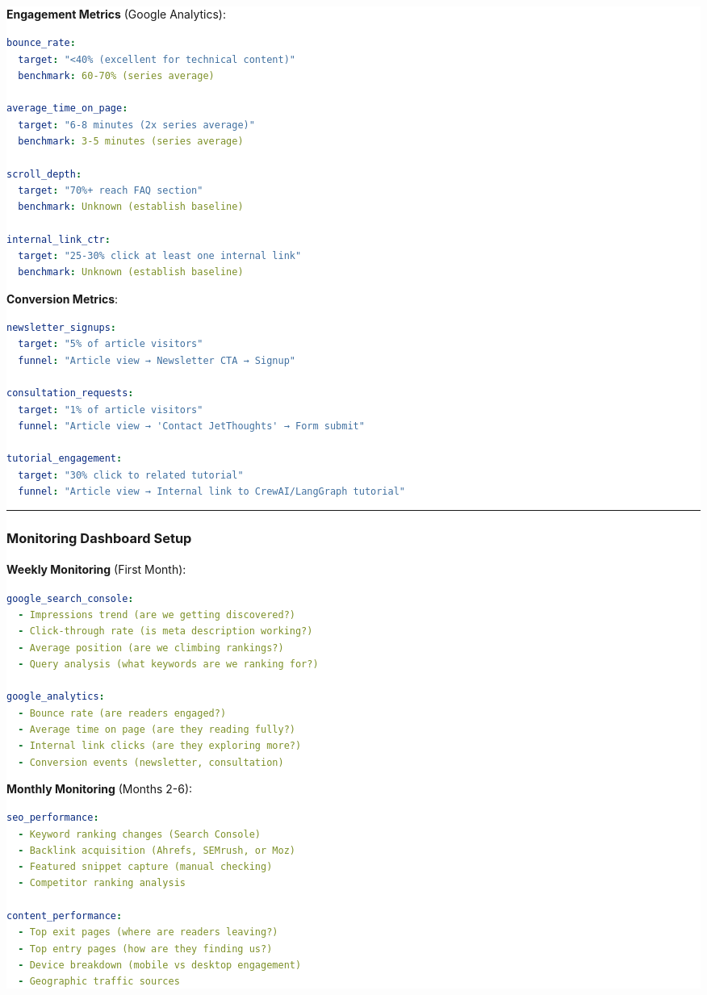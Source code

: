 **Engagement Metrics** (Google Analytics):
```yaml
bounce_rate:
  target: "<40% (excellent for technical content)"
  benchmark: 60-70% (series average)

average_time_on_page:
  target: "6-8 minutes (2x series average)"
  benchmark: 3-5 minutes (series average)

scroll_depth:
  target: "70%+ reach FAQ section"
  benchmark: Unknown (establish baseline)

internal_link_ctr:
  target: "25-30% click at least one internal link"
  benchmark: Unknown (establish baseline)
```

**Conversion Metrics**:
```yaml
newsletter_signups:
  target: "5% of article visitors"
  funnel: "Article view → Newsletter CTA → Signup"

consultation_requests:
  target: "1% of article visitors"
  funnel: "Article view → 'Contact JetThoughts' → Form submit"

tutorial_engagement:
  target: "30% click to related tutorial"
  funnel: "Article view → Internal link to CrewAI/LangGraph tutorial"
```

---

### Monitoring Dashboard Setup

**Weekly Monitoring** (First Month):
```yaml
google_search_console:
  - Impressions trend (are we getting discovered?)
  - Click-through rate (is meta description working?)
  - Average position (are we climbing rankings?)
  - Query analysis (what keywords are we ranking for?)

google_analytics:
  - Bounce rate (are readers engaged?)
  - Average time on page (are they reading fully?)
  - Internal link clicks (are they exploring more?)
  - Conversion events (newsletter, consultation)
```

**Monthly Monitoring** (Months 2-6):
```yaml
seo_performance:
  - Keyword ranking changes (Search Console)
  - Backlink acquisition (Ahrefs, SEMrush, or Moz)
  - Featured snippet capture (manual checking)
  - Competitor ranking analysis

content_performance:
  - Top exit pages (where are readers leaving?)
  - Top entry pages (how are they finding us?)
  - Device breakdown (mobile vs desktop engagement)
  - Geographic traffic sources
```